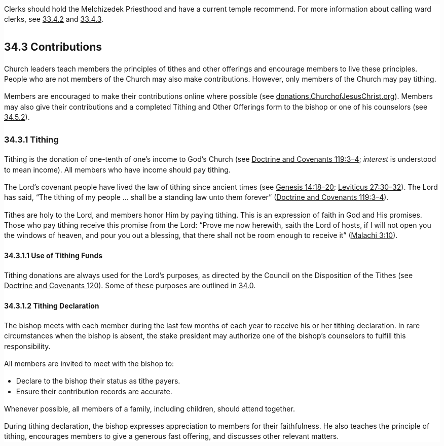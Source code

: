 Clerks should hold the Melchizedek Priesthood and have a current temple recommend. For more information about calling ward clerks, see [33.4.2](33-records-and-reports.md#3342-ward-clerk) and [33.4.3](33-records-and-reports.md#3343-ao-assistant-ward-clerks).

## 34.3 Contributions

Church leaders teach members the principles of tithes and other offerings and encourage members to live these principles. People who are not members of the Church may also make contributions. However, only members of the Church may pay tithing.

Members are encouraged to make their contributions online where possible (see [donations.ChurchofJesusChrist.org](https://donations.churchofjesuschrist.org)). Members may also give their contributions and a completed Tithing and Other Offerings form to the bishop or one of his counselors (see [34.5.2](34-finances-and-audits.md#3452-receiving-tithing-and-other-offerings)).

### 34.3.1 Tithing

Tithing is the donation of one-tenth of one’s income to God’s Church (see [Doctrine and Covenants 119:3–4](https://www.churchofjesuschrist.org/study/scriptures/dc-testament/dc/119?lang=eng&id=p3-p4#p3); _interest_ is understood to mean income). All members who have income should pay tithing.

The Lord’s covenant people have lived the law of tithing since ancient times (see [Genesis 14:18–20](https://www.churchofjesuschrist.org/study/scriptures/ot/gen/14?lang=eng&id=p18-p20#p18); [Leviticus 27:30–32](https://www.churchofjesuschrist.org/study/scriptures/ot/lev/27?lang=eng&id=p30-p32#p30)). The Lord has said, “The tithing of my people … shall be a standing law unto them forever” ([Doctrine and Covenants 119:3–4](https://www.churchofjesuschrist.org/study/scriptures/dc-testament/dc/119?lang=eng&id=p3-p4#p3)).

Tithes are holy to the Lord, and members honor Him by paying tithing. This is an expression of faith in God and His promises. Those who pay tithing receive this promise from the Lord: “Prove me now herewith, saith the Lord of hosts, if I will not open you the windows of heaven, and pour you out a blessing, that there shall not be room enough to receive it” ([Malachi 3:10](https://www.churchofjesuschrist.org/study/scriptures/ot/mal/3?lang=eng&id=p10#p10)).

#### 34.3.1.1 Use of Tithing Funds

Tithing donations are always used for the Lord’s purposes, as directed by the Council on the Disposition of the Tithes (see [Doctrine and Covenants 120](https://www.churchofjesuschrist.org/study/scriptures/dc-testament/dc/120?lang=eng)). Some of these purposes are outlined in [34.0](34-finances-and-audits.md#340-introduction).

#### 34.3.1.2 Tithing Declaration

The bishop meets with each member during the last few months of each year to receive his or her tithing declaration. In rare circumstances when the bishop is absent, the stake president may authorize one of the bishop’s counselors to fulfill this responsibility.

All members are invited to meet with the bishop to:

* Declare to the bishop their status as tithe payers.
* Ensure their contribution records are accurate.

Whenever possible, all members of a family, including children, should attend together.

During tithing declaration, the bishop expresses appreciation to members for their faithfulness. He also teaches the principle of tithing, encourages members to give a generous fast offering, and discusses other relevant matters.
